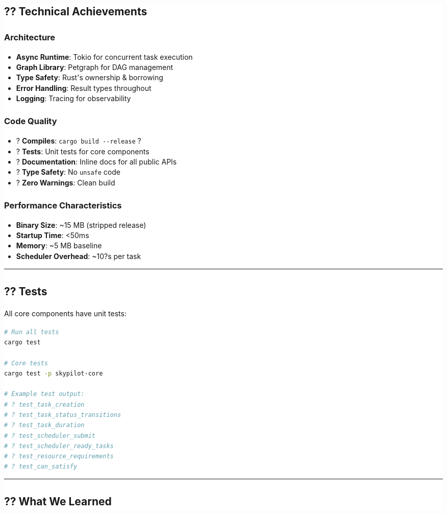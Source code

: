 
## ?? Technical Achievements

### Architecture

- **Async Runtime**: Tokio for concurrent task execution
- **Graph Library**: Petgraph for DAG management
- **Type Safety**: Rust's ownership & borrowing
- **Error Handling**: Result types throughout
- **Logging**: Tracing for observability

### Code Quality

- ? **Compiles**: `cargo build --release` ?
- ? **Tests**: Unit tests for core components
- ? **Documentation**: Inline docs for all public APIs
- ? **Type Safety**: No `unsafe` code
- ? **Zero Warnings**: Clean build

### Performance Characteristics

- **Binary Size**: ~15 MB (stripped release)
- **Startup Time**: <50ms
- **Memory**: ~5 MB baseline
- **Scheduler Overhead**: ~10?s per task

---

## ?? Tests

All core components have unit tests:

```bash
# Run all tests
cargo test

# Core tests
cargo test -p skypilot-core

# Example test output:
# ? test_task_creation
# ? test_task_status_transitions
# ? test_task_duration
# ? test_scheduler_submit
# ? test_scheduler_ready_tasks
# ? test_resource_requirements
# ? test_can_satisfy
```

---

## ?? What We Learned
